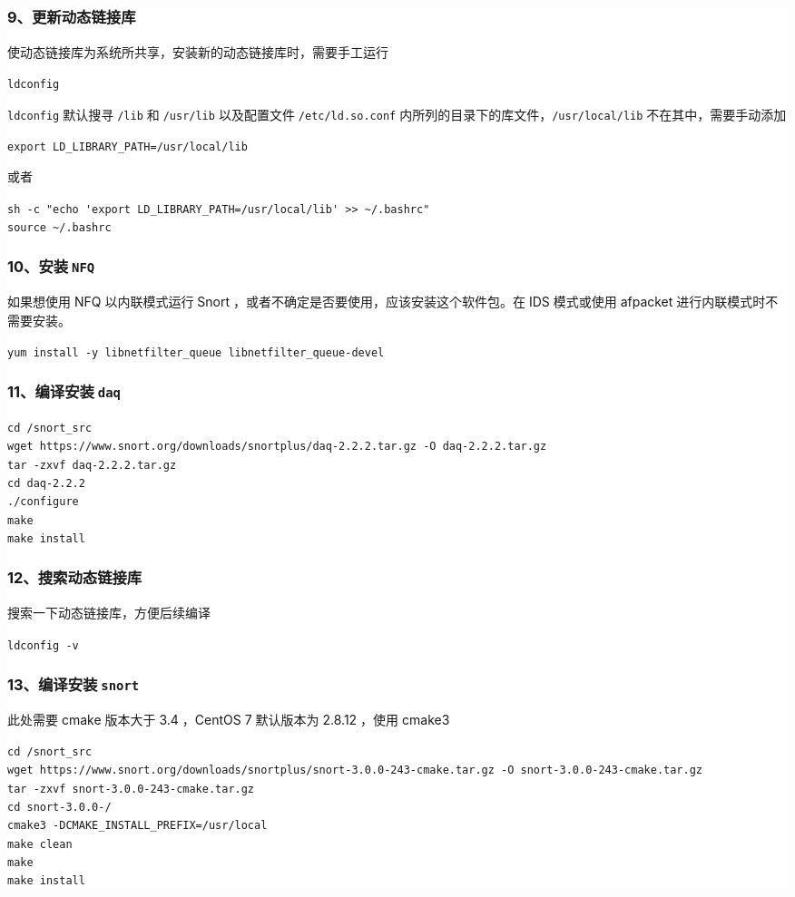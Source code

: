 ### 9、更新动态链接库

使动态链接库为系统所共享，安装新的动态链接库时，需要手工运行

```
ldconfig
```

`ldconfig` 默认搜寻 `/lib` 和 `/usr/lib` 以及配置文件 `/etc/ld.so.conf` 内所列的目录下的库文件，`/usr/local/lib` 不在其中，需要手动添加

```
export LD_LIBRARY_PATH=/usr/local/lib
```

或者

```
sh -c "echo 'export LD_LIBRARY_PATH=/usr/local/lib' >> ~/.bashrc"
source ~/.bashrc
```

### 10、安装 `NFQ`

如果想使用 NFQ 以内联模式运行 Snort ，或者不确定是否要使用，应该安装这个软件包。在 IDS 模式或使用 afpacket 进行内联模式时不需要安装。

```
yum install -y libnetfilter_queue libnetfilter_queue-devel
```

### 11、编译安装 `daq`

```
cd /snort_src
wget https://www.snort.org/downloads/snortplus/daq-2.2.2.tar.gz -O daq-2.2.2.tar.gz
tar -zxvf daq-2.2.2.tar.gz
cd daq-2.2.2
./configure
make
make install
```

### 12、搜索动态链接库

搜索一下动态链接库，方便后续编译

```
ldconfig -v
```

### 13、编译安装 `snort`

此处需要 cmake 版本大于 3.4 ，CentOS 7 默认版本为 2.8.12 ，使用 cmake3 

```
cd /snort_src
wget https://www.snort.org/downloads/snortplus/snort-3.0.0-243-cmake.tar.gz -O snort-3.0.0-243-cmake.tar.gz
tar -zxvf snort-3.0.0-243-cmake.tar.gz
cd snort-3.0.0-/
cmake3 -DCMAKE_INSTALL_PREFIX=/usr/local
make clean
make
make install
```
